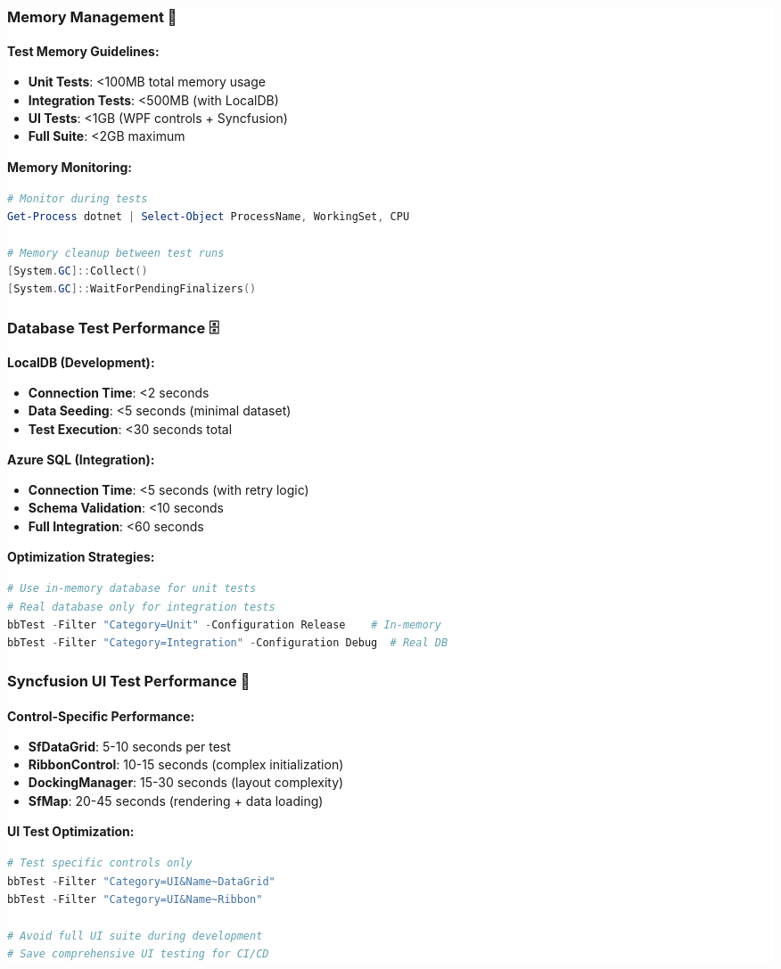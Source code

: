 ### **Memory Management** 💾

**Test Memory Guidelines:**
- **Unit Tests**: <100MB total memory usage
- **Integration Tests**: <500MB (with LocalDB)
- **UI Tests**: <1GB (WPF controls + Syncfusion)
- **Full Suite**: <2GB maximum

**Memory Monitoring:**
```powershell
# Monitor during tests
Get-Process dotnet | Select-Object ProcessName, WorkingSet, CPU

# Memory cleanup between test runs
[System.GC]::Collect()
[System.GC]::WaitForPendingFinalizers()
```

### **Database Test Performance** 🗄️

**LocalDB (Development):**
- **Connection Time**: <2 seconds
- **Data Seeding**: <5 seconds (minimal dataset)
- **Test Execution**: <30 seconds total

**Azure SQL (Integration):**
- **Connection Time**: <5 seconds (with retry logic)
- **Schema Validation**: <10 seconds
- **Full Integration**: <60 seconds

**Optimization Strategies:**
```powershell
# Use in-memory database for unit tests
# Real database only for integration tests
bbTest -Filter "Category=Unit" -Configuration Release    # In-memory
bbTest -Filter "Category=Integration" -Configuration Debug  # Real DB
```

### **Syncfusion UI Test Performance** 🎨

**Control-Specific Performance:**
- **SfDataGrid**: 5-10 seconds per test
- **RibbonControl**: 10-15 seconds (complex initialization)
- **DockingManager**: 15-30 seconds (layout complexity)
- **SfMap**: 20-45 seconds (rendering + data loading)

**UI Test Optimization:**
```powershell
# Test specific controls only
bbTest -Filter "Category=UI&Name~DataGrid"
bbTest -Filter "Category=UI&Name~Ribbon" 

# Avoid full UI suite during development
# Save comprehensive UI testing for CI/CD
```
